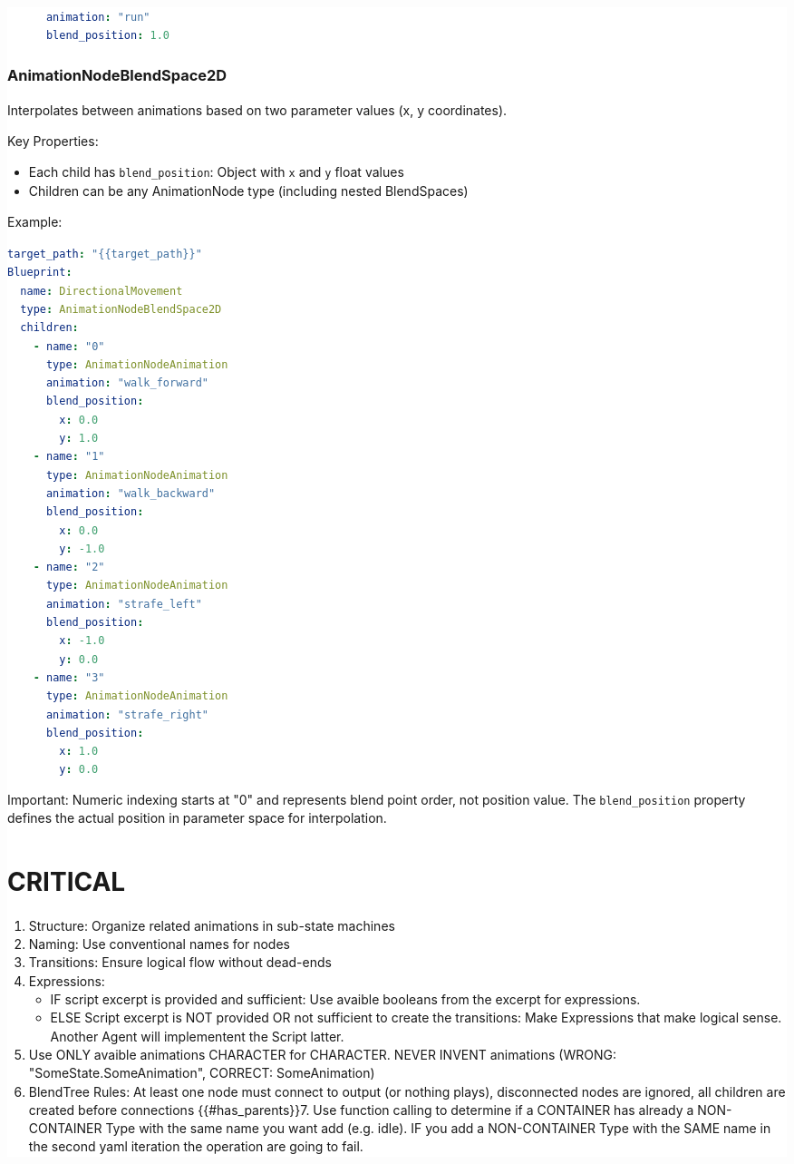 ```yaml
	  animation: "run"
	  blend_position: 1.0
```

### AnimationNodeBlendSpace2D
Interpolates between animations based on two parameter values (x, y coordinates).

Key Properties:
- Each child has `blend_position`: Object with `x` and `y` float values
- Children can be any AnimationNode type (including nested BlendSpaces)

Example:
```yaml
target_path: "{{target_path}}"
Blueprint:
  name: DirectionalMovement
  type: AnimationNodeBlendSpace2D
  children:
	- name: "0"
	  type: AnimationNodeAnimation
	  animation: "walk_forward"
	  blend_position:
		x: 0.0
		y: 1.0
	- name: "1"
	  type: AnimationNodeAnimation
	  animation: "walk_backward"
	  blend_position:
		x: 0.0
		y: -1.0
	- name: "2"
	  type: AnimationNodeAnimation
	  animation: "strafe_left"
	  blend_position:
		x: -1.0
		y: 0.0
	- name: "3"
	  type: AnimationNodeAnimation
	  animation: "strafe_right"
	  blend_position:
		x: 1.0
		y: 0.0
```

Important: Numeric indexing starts at "0" and represents blend point order, not position value. The `blend_position` property defines the actual position in parameter space for interpolation.

# CRITICAL
1. Structure: Organize related animations in sub-state machines
2. Naming: Use conventional names for nodes
3. Transitions: Ensure logical flow without dead-ends
4. Expressions: 
	- IF script excerpt is provided and sufficient: Use avaible booleans from the excerpt for expressions.
	- ELSE Script excerpt is NOT provided OR not sufficient to create the transitions: Make Expressions that make logical sense. Another Agent will implementent the Script latter.
5. Use ONLY avaible animations CHARACTER for CHARACTER. NEVER INVENT animations (WRONG: "SomeState.SomeAnimation", CORRECT: SomeAnimation)
6. BlendTree Rules: At least one node must connect to output (or nothing plays), disconnected nodes are ignored, all children are created before connections
{{#has_parents}}7. Use function calling to determine if a CONTAINER has already a NON-CONTAINER Type with the same name you want add (e.g. idle). IF you add a NON-CONTAINER Type with the SAME name in the second yaml iteration the operation are going to fail.